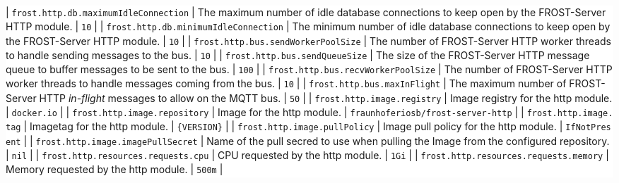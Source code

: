 | `frost.http.db.maximumIdleConnection`       | The maximum number of idle database connections to keep open by the FROST-Server HTTP module.                                                                                                                                                                                           | `10`                                                                                                                           |
| `frost.http.db.minimumIdleConnection`       | The minimum number of idle database connections to keep open by the FROST-Server HTTP module.                                                                                                                                                                                           | `10`                                                                                                                           |
| `frost.http.bus.sendWorkerPoolSize`         | The number of FROST-Server HTTP worker threads to handle sending messages to the bus.                                                                                                                                                                                                   | `10`                                                                                                                           |
| `frost.http.bus.sendQueueSize`              | The size of the FROST-Server HTTP message queue to buffer messages to be sent to the bus.                                                                                                                                                                                               | `100`                                                                                                                          |
| `frost.http.bus.recvWorkerPoolSize`         | The number of FROST-Server HTTP worker threads to handle messages coming from the bus.                                                                                                                                                                                                  | `10`                                                                                                                           |
| `frost.http.bus.maxInFlight`                | The maximum number of FROST-Server HTTP _in-flight_ messages to allow on the MQTT bus.                                                                                                                                                                                                  | `50`                                                                                                                           |
| `frost.http.image.registry`                 | Image registry for the http module.                                                                                                                                                                                                                                                     | `docker.io`                                                                                                                    |
| `frost.http.image.repository`               | Image for the http module.                                                                                                                                                                                                                                                              | `fraunhoferiosb/frost-server-http`                                                                                             |
| `frost.http.image.tag`                      | Imagetag for the http module.                                                                                                                                                                                                                                                           | `{VERSION}`                                                                                                                    |
| `frost.http.image.pullPolicy`               | Image pull policy for the http module.                                                                                                                                                                                                                                                  | `IfNotPresent`                                                                                                                 |
| `frost.http.image.imagePullSecret`          | Name of the pull secred to use when pulling the Image from the configured repository.                                                                                                                                                                                                   | `nil`                                                                                                                          |
| `frost.http.resources.requests.cpu`         | CPU requested by the http module.                                                                                                                                                                                                                                                       | `1Gi`                                                                                                                          |
| `frost.http.resources.requests.memory`      | Memory requested by the http module.                                                                                                                                                                                                                                                    | `500m`                                                                                                                         |
